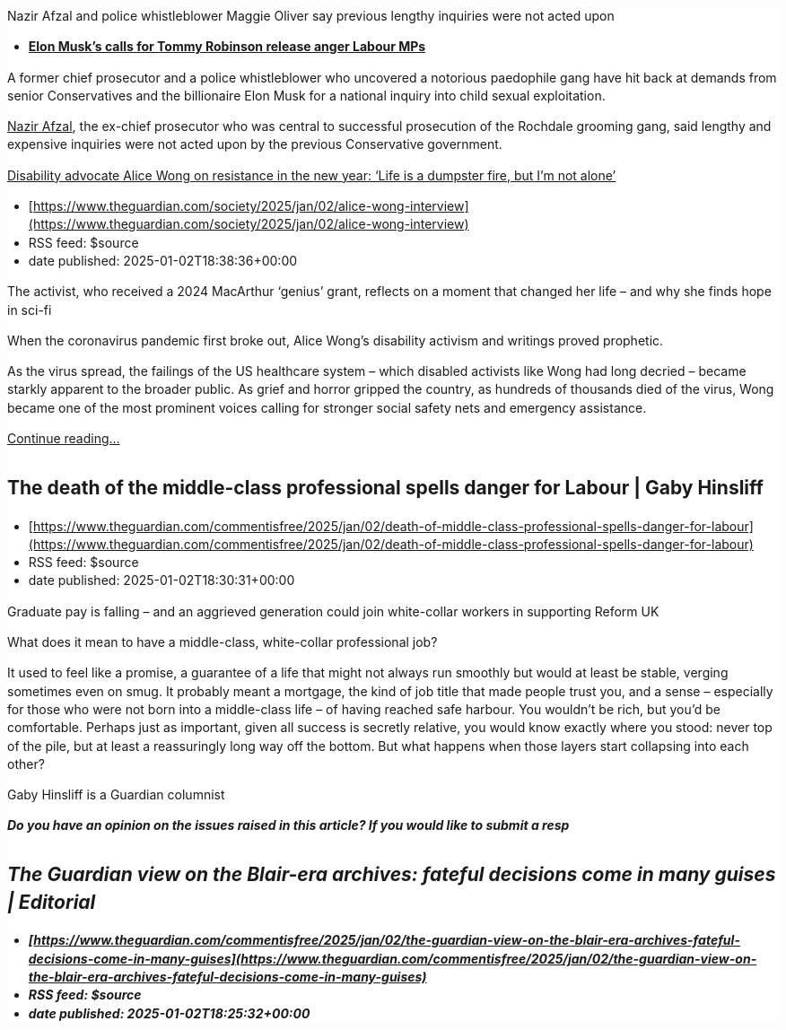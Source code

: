 <p>Nazir Afzal and police whistleblower Maggie Oliver say previous lengthy inquiries were not acted upon</p><ul><li><strong><a href="https://www.theguardian.com/technology/2025/jan/02/elon-musk-tommy-robinson-release-angers-labour-mps">Elon Musk’s calls for Tommy Robinson release anger Labour MPs</a></strong></li></ul><p>A former chief prosecutor and a police whistleblower who uncovered a notorious paedophile gang have hit back at demands from senior Conservatives and the billionaire Elon Musk for a national inquiry into child sexual exploitation.</p><p><a href="https://www.theguardian.com/law/article/2024/aug/12/nazir-afzal-on-riots-racism-and-the-far-right-these-people-are-so-stupid-they-tell-you-they-are-coming">Nazir Afzal</a>, the ex-chief prosecutor who was central to successful prosecution of the Rochdale grooming gang, said lengthy and expensive inquiries were not acted upon by the previous Conservative government.</p> <a href="https://www.theguardian.com/uk-news/2025/jan/02/

## Disability advocate Alice Wong on resistance in the new year: ‘Life is a dumpster fire, but I’m not alone’
 - [https://www.theguardian.com/society/2025/jan/02/alice-wong-interview](https://www.theguardian.com/society/2025/jan/02/alice-wong-interview)
 - RSS feed: $source
 - date published: 2025-01-02T18:38:36+00:00

<p>The activist, who received a 2024 MacArthur ‘genius’ grant, reflects on a moment that changed her life – and why she finds hope in sci-fi</p><p>When the coronavirus pandemic first broke out, Alice Wong’s disability activism and writings proved prophetic.</p><p>As the virus spread, the failings of the US healthcare system – which disabled activists like Wong had long decried – became starkly apparent to the broader public. As grief and horror gripped the country, as hundreds of thousands died of the virus, Wong became one of the most prominent voices calling for stronger social safety nets and emergency assistance.</p> <a href="https://www.theguardian.com/society/2025/jan/02/alice-wong-interview">Continue reading...</a>

## The death of the middle-class professional spells danger for Labour | Gaby Hinsliff
 - [https://www.theguardian.com/commentisfree/2025/jan/02/death-of-middle-class-professional-spells-danger-for-labour](https://www.theguardian.com/commentisfree/2025/jan/02/death-of-middle-class-professional-spells-danger-for-labour)
 - RSS feed: $source
 - date published: 2025-01-02T18:30:31+00:00

<p>Graduate pay is falling – and an aggrieved generation could join white-collar workers in supporting Reform UK</p><p>What does it mean to have a middle-class, white-collar professional job?</p><p>It used to feel like a promise, a guarantee of a life that might not always run smoothly but would at least be stable, verging sometimes even on smug. It probably meant a mortgage, the kind of job title that made people trust you, and a sense – especially for those who were not born into a middle-class life – of having reached safe harbour. You wouldn’t be rich, but you’d be comfortable. Perhaps just as important, given all success is secretly relative, you would know exactly where you stood: never top of the pile, but at least a reassuringly long way off the bottom. But what happens when those layers start collapsing into each other?</p><p>Gaby Hinsliff is a Guardian columnist</p><p><em><strong>Do you have an opinion on the issues raised in this article? If you would like to submit a resp

## The Guardian view on the Blair-era archives: fateful decisions come in many guises | Editorial
 - [https://www.theguardian.com/commentisfree/2025/jan/02/the-guardian-view-on-the-blair-era-archives-fateful-decisions-come-in-many-guises](https://www.theguardian.com/commentisfree/2025/jan/02/the-guardian-view-on-the-blair-era-archives-fateful-decisions-come-in-many-guises)
 - RSS feed: $source
 - date published: 2025-01-02T18:25:32+00:00
